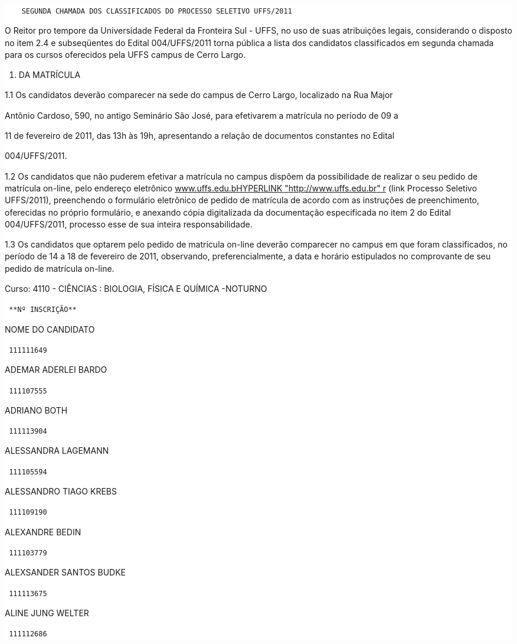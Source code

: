         SEGUNDA CHAMADA DOS CLASSIFICADOS DO PROCESSO SELETIVO UFFS/2011  

O Reitor pro tempore da Universidade Federal da Fronteira Sul - UFFS, no uso de suas atribuições legais, considerando o disposto no item 2.4 e subseqüentes do Edital 004/UFFS/2011 torna pública a lista dos candidatos classificados em segunda chamada para os cursos oferecidos pela UFFS campus de Cerro Largo.

 1. DA MATRÍCULA

 1.1 Os candidatos deverão comparecer na sede do campus de Cerro Largo, localizado na Rua Major

 Antônio Cardoso, 590, no antigo Seminário São José, para efetivarem a matrícula no período de 09 a

 11 de fevereiro de 2011, das 13h às 19h, apresentando a relação de documentos constantes no Edital

 004/UFFS/2011.

 1.2 Os candidatos que não puderem efetivar a matrícula no campus dispõem da possibilidade de realizar o seu pedido de matrícula on-line, pelo endereço eletrônico [www.uffs.edu.bHYPERLINK "http://www.uffs.edu.br" r](http://www.uffs.edu.br/) (link Processo Seletivo UFFS/2011), preenchendo o formulário eletrônico de pedido de matrícula de acordo com as instruções de preenchimento, oferecidas no próprio formulário, e anexando cópia digitalizada da documentação especificada no item 2 do Edital 004/UFFS/2011, processo esse de sua inteira responsabilidade.

 1.3 Os candidatos que optarem pelo pedido de matrícula on-line deverão comparecer no campus em que foram classificados, no período de 14 a 18 de fevereiro de 2011, observando, preferencialmente, a data e horário estipulados no comprovante de seu pedido de matrícula on-line.

 Curso: 4110 - CIÊNCIAS : BIOLOGIA, FÍSICA E QUÍMICA -NOTURNO

     **Nº INSCRIÇÃO**

   NOME DO CANDIDATO

     111111649

   ADEMAR ADERLEI BARDO

     111107555

   ADRIANO BOTH

     111113904

   ALESSANDRA LAGEMANN

     111105594

   ALESSANDRO TIAGO KREBS

     111109190

   ALEXANDRE BEDIN

     111103779

   ALEXSANDER SANTOS BUDKE

     111113675

   ALINE JUNG WELTER

     111112686
